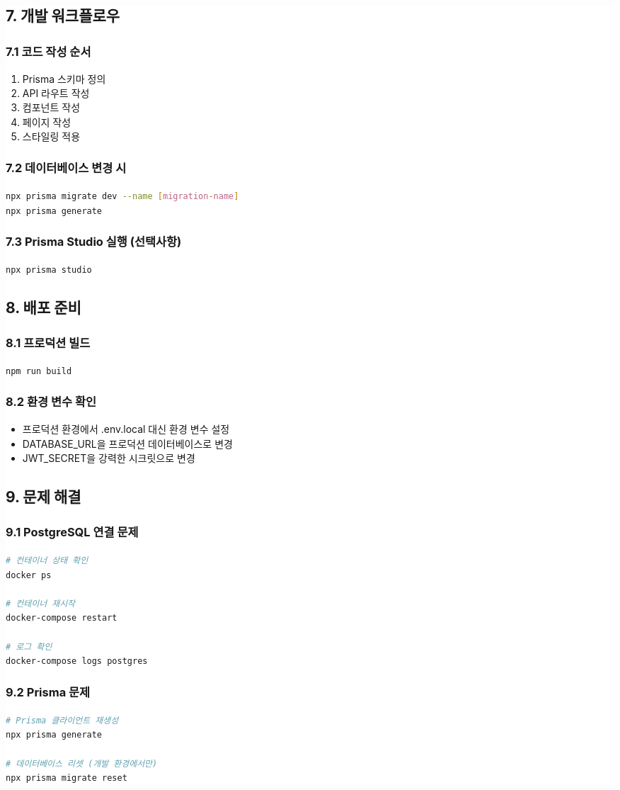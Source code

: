 ## 7. 개발 워크플로우

### 7.1 코드 작성 순서
1. Prisma 스키마 정의
2. API 라우트 작성
3. 컴포넌트 작성
4. 페이지 작성
5. 스타일링 적용

### 7.2 데이터베이스 변경 시
```bash
npx prisma migrate dev --name [migration-name]
npx prisma generate
```

### 7.3 Prisma Studio 실행 (선택사항)
```bash
npx prisma studio
```

## 8. 배포 준비

### 8.1 프로덕션 빌드
```bash
npm run build
```

### 8.2 환경 변수 확인
- 프로덕션 환경에서 .env.local 대신 환경 변수 설정
- DATABASE_URL을 프로덕션 데이터베이스로 변경
- JWT_SECRET을 강력한 시크릿으로 변경

## 9. 문제 해결

### 9.1 PostgreSQL 연결 문제
```bash
# 컨테이너 상태 확인
docker ps

# 컨테이너 재시작
docker-compose restart

# 로그 확인
docker-compose logs postgres
```

### 9.2 Prisma 문제
```bash
# Prisma 클라이언트 재생성
npx prisma generate

# 데이터베이스 리셋 (개발 환경에서만)
npx prisma migrate reset
```
